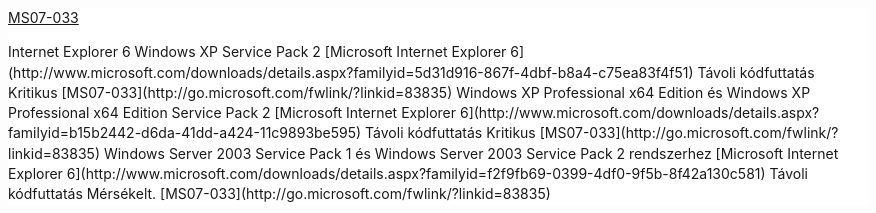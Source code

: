 [MS07-033](http://go.microsoft.com/fwlink/?linkid=83835)
</td>
</tr>
<tr>
<th colspan="5" style="border:1px solid black;">
Internet Explorer 6
</th>
</tr>
<tr>
<td style="border:1px solid black;">
Windows XP Service Pack 2
</td>
<td style="border:1px solid black;">
[Microsoft Internet Explorer 6](http://www.microsoft.com/downloads/details.aspx?familyid=5d31d916-867f-4dbf-b8a4-c75ea83f4f51)
</td>
<td style="border:1px solid black;">
Távoli kódfuttatás
</td>
<td style="border:1px solid black;">
Kritikus
</td>
<td style="border:1px solid black;">
[MS07-033](http://go.microsoft.com/fwlink/?linkid=83835)
</td>
</tr>
<tr class="alternateRow">
<td style="border:1px solid black;">
Windows XP Professional x64 Edition és Windows XP Professional x64 Edition Service Pack 2
</td>
<td style="border:1px solid black;">
[Microsoft Internet Explorer 6](http://www.microsoft.com/downloads/details.aspx?familyid=b15b2442-d6da-41dd-a424-11c9893be595)
</td>
<td style="border:1px solid black;">
Távoli kódfuttatás
</td>
<td style="border:1px solid black;">
Kritikus
</td>
<td style="border:1px solid black;">
[MS07-033](http://go.microsoft.com/fwlink/?linkid=83835)
</td>
</tr>
<tr>
<td style="border:1px solid black;">
Windows Server 2003 Service Pack 1 és Windows Server 2003 Service Pack 2 rendszerhez
</td>
<td style="border:1px solid black;">
[Microsoft Internet Explorer 6](http://www.microsoft.com/downloads/details.aspx?familyid=f2f9fb69-0399-4df0-9f5b-8f42a130c581)
</td>
<td style="border:1px solid black;">
Távoli kódfuttatás
</td>
<td style="border:1px solid black;">
Mérsékelt.
</td>
<td style="border:1px solid black;">
[MS07-033](http://go.microsoft.com/fwlink/?linkid=83835)
</td>
</tr>
<tr class="alternateRow">
<td style="border:1px solid black;">